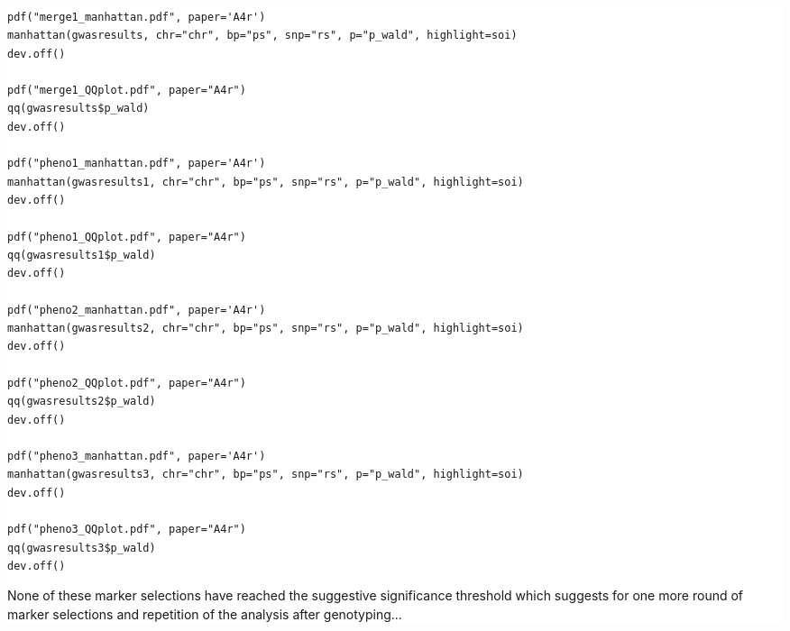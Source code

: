     pdf("merge1_manhattan.pdf", paper='A4r')
    manhattan(gwasresults, chr="chr", bp="ps", snp="rs", p="p_wald", highlight=soi)
    dev.off()
    
    pdf("merge1_QQplot.pdf", paper="A4r")
    qq(gwasresults$p_wald)
    dev.off()
    
    pdf("pheno1_manhattan.pdf", paper='A4r')
    manhattan(gwasresults1, chr="chr", bp="ps", snp="rs", p="p_wald", highlight=soi)
    dev.off()
    
    pdf("pheno1_QQplot.pdf", paper="A4r")
    qq(gwasresults1$p_wald)
    dev.off()
    
    pdf("pheno2_manhattan.pdf", paper='A4r')
    manhattan(gwasresults2, chr="chr", bp="ps", snp="rs", p="p_wald", highlight=soi)
    dev.off()
    
    pdf("pheno2_QQplot.pdf", paper="A4r")
    qq(gwasresults2$p_wald)
    dev.off()
    
    pdf("pheno3_manhattan.pdf", paper='A4r')
    manhattan(gwasresults3, chr="chr", bp="ps", snp="rs", p="p_wald", highlight=soi)
    dev.off()
    
    pdf("pheno3_QQplot.pdf", paper="A4r")
    qq(gwasresults3$p_wald)
    dev.off()


None of these marker selections have reached the suggestive significance threshold which suggests for one more round of marker selections and repetition of the analysis after genotyping... 
